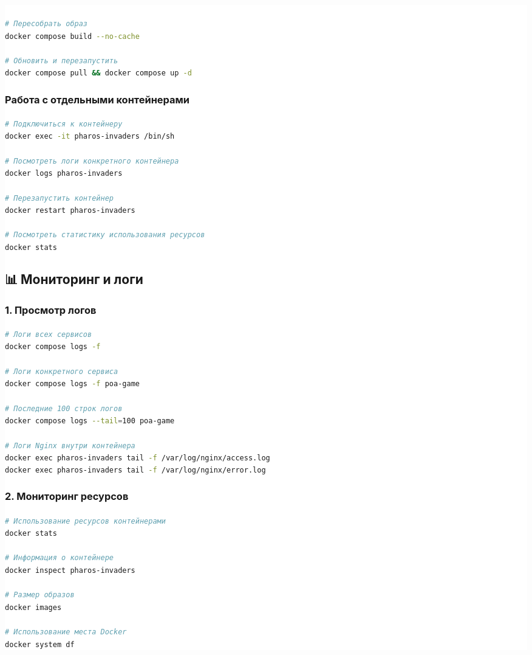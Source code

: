 ```bash

# Пересобрать образ
docker compose build --no-cache

# Обновить и перезапустить
docker compose pull && docker compose up -d
```

### Работа с отдельными контейнерами
```bash
# Подключиться к контейнеру
docker exec -it pharos-invaders /bin/sh

# Посмотреть логи конкретного контейнера
docker logs pharos-invaders

# Перезапустить контейнер
docker restart pharos-invaders

# Посмотреть статистику использования ресурсов
docker stats
```

## 📊 Мониторинг и логи

### 1. Просмотр логов
```bash
# Логи всех сервисов
docker compose logs -f

# Логи конкретного сервиса
docker compose logs -f poa-game

# Последние 100 строк логов
docker compose logs --tail=100 poa-game

# Логи Nginx внутри контейнера
docker exec pharos-invaders tail -f /var/log/nginx/access.log
docker exec pharos-invaders tail -f /var/log/nginx/error.log
```

### 2. Мониторинг ресурсов
```bash
# Использование ресурсов контейнерами
docker stats

# Информация о контейнере
docker inspect pharos-invaders

# Размер образов
docker images

# Использование места Docker
docker system df
```
